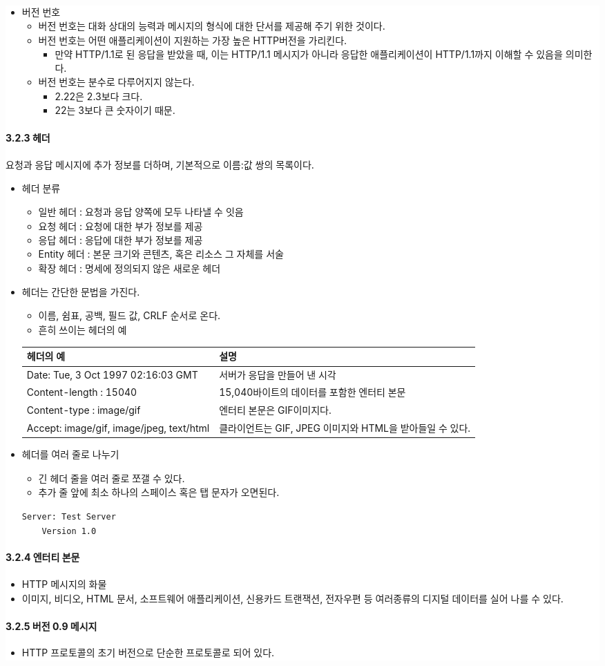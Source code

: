 - 버전 번호
    - 버전 번호는 대화 상대의 능력과 메시지의 형식에 대한 단서를 제공해 주기 위한 것이다.
    - 버전 번호는 어떤 애플리케이션이 지원하는 가장 높은 HTTP버전을 가리킨다.
        - 만약 HTTP/1.1로 된 응답을 받았을 때, 이는 HTTP/1.1 메시지가 아니라 응답한 애플리케이션이 HTTP/1.1까지 이해할 수 있음을 의미한다.
    - 버전 번호는 분수로 다루어지지 않는다.
        - 2.22은 2.3보다 크다.
        - 22는 3보다 큰 숫자이기 때문.
    
#### 3.2.3 헤더
요청과 응답 메시지에 추가 정보를 더하며, 기본적으로 이름:값 쌍의 목록이다.

- 헤더 분류
    - 일반 헤더 : 요청과 응답 양쪽에 모두 나타낼 수 잇음
    - 요청 헤더 : 요청에 대한 부가 정보를 제공
    - 응답 헤더 : 응답에 대한 부가 정보를 제공
    - Entity 헤더 : 본문 크기와 콘텐츠, 혹은 리소스 그 자체를 서술
    - 확장 헤더 : 명세에 정의되지 않은 새로운 헤더

- 헤더는 간단한 문법을 가진다.
    - 이름, 쉼표, 공백, 필드 값, CRLF 순서로 온다.
    - 흔히 쓰이는 헤더의 예
    
    |헤더의 예|설명|
    |-------|---|
    |Date: Tue, 3 Oct 1997 02:16:03 GMT|서버가 응답을 만들어 낸 시각|
    |Content-length : 15040|15,040바이트의 데이터를 포함한 엔터티 본문|
    |Content-type : image/gif|엔터티 본문은 GIF이미지다.
    |Accept: image/gif, image/jpeg, text/html|클라이언트는 GIF, JPEG 이미지와 HTML을 받아들일 수 있다.|

- 헤더를 여러 줄로 나누기
    - 긴 헤더 줄을 여러 줄로 쪼갤 수 있다.
    - 추가 줄 앞에 최소 하나의 스페이스 혹은 탭 문자가 오면된다.
    ```
    Server: Test Server
        Version 1.0
    ```

#### 3.2.4 엔터티 본문
- HTTP 메시지의 화물
- 이미지, 비디오, HTML 문서, 소프트웨어 애플리케이션, 신용카드 트랜잭션, 전자우편 등 여러종류의 디지털 데이터를 실어 나를 수 있다.

#### 3.2.5 버전 0.9 메시지
- HTTP 프로토콜의 초기 버전으로 단순한 프로토콜로 되어 있다.
